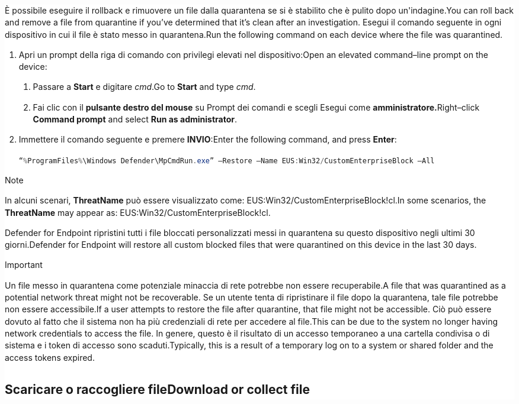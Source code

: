 <span data-ttu-id="af6b9-178">È possibile eseguire il rollback e rimuovere un file dalla quarantena se si è stabilito che è pulito dopo un'indagine.</span><span class="sxs-lookup"><span data-stu-id="af6b9-178">You can roll back and remove a file from quarantine if you’ve determined that it’s clean after an investigation.</span></span> <span data-ttu-id="af6b9-179">Esegui il comando seguente in ogni dispositivo in cui il file è stato messo in quarantena.</span><span class="sxs-lookup"><span data-stu-id="af6b9-179">Run the following command on each device where the file was quarantined.</span></span>

1. <span data-ttu-id="af6b9-180">Apri un prompt della riga di comando con privilegi elevati nel dispositivo:</span><span class="sxs-lookup"><span data-stu-id="af6b9-180">Open an elevated command–line prompt on the device:</span></span>

   1. <span data-ttu-id="af6b9-181">Passare a **Start** e digitare _cmd_.</span><span class="sxs-lookup"><span data-stu-id="af6b9-181">Go to **Start** and type _cmd_.</span></span>

   1. <span data-ttu-id="af6b9-182">Fai clic con il **pulsante destro del mouse** su Prompt dei comandi e scegli Esegui come **amministratore.**</span><span class="sxs-lookup"><span data-stu-id="af6b9-182">Right–click **Command prompt** and select **Run as administrator**.</span></span>

2. <span data-ttu-id="af6b9-183">Immettere il comando seguente e premere **INVIO**:</span><span class="sxs-lookup"><span data-stu-id="af6b9-183">Enter the following command, and press **Enter**:</span></span>

   ```powershell
   “%ProgramFiles%\Windows Defender\MpCmdRun.exe” –Restore –Name EUS:Win32/CustomEnterpriseBlock –All
   ```

> [!NOTE]
> <span data-ttu-id="af6b9-184">In alcuni scenari, **ThreatName** può essere visualizzato come: EUS:Win32/CustomEnterpriseBlock!cl.</span><span class="sxs-lookup"><span data-stu-id="af6b9-184">In some scenarios, the **ThreatName** may appear as: EUS:Win32/CustomEnterpriseBlock!cl.</span></span>
>
> <span data-ttu-id="af6b9-185">Defender for Endpoint ripristini tutti i file bloccati personalizzati messi in quarantena su questo dispositivo negli ultimi 30 giorni.</span><span class="sxs-lookup"><span data-stu-id="af6b9-185">Defender for Endpoint will restore all custom blocked files that were quarantined on this device in the last 30 days.</span></span>

> [!IMPORTANT]
> <span data-ttu-id="af6b9-186">Un file messo in quarantena come potenziale minaccia di rete potrebbe non essere recuperabile.</span><span class="sxs-lookup"><span data-stu-id="af6b9-186">A file that was quarantined as a potential network threat might not be recoverable.</span></span> <span data-ttu-id="af6b9-187">Se un utente tenta di ripristinare il file dopo la quarantena, tale file potrebbe non essere accessibile.</span><span class="sxs-lookup"><span data-stu-id="af6b9-187">If a user attempts to restore the file after quarantine, that file might not be accessible.</span></span> <span data-ttu-id="af6b9-188">Ciò può essere dovuto al fatto che il sistema non ha più credenziali di rete per accedere al file.</span><span class="sxs-lookup"><span data-stu-id="af6b9-188">This can be due to the system no longer having network credentials to access the file.</span></span> <span data-ttu-id="af6b9-189">In genere, questo è il risultato di un accesso temporaneo a una cartella condivisa o di sistema e i token di accesso sono scaduti.</span><span class="sxs-lookup"><span data-stu-id="af6b9-189">Typically, this is a result of a temporary log on to a system or shared folder and the access tokens expired.</span></span>

## <a name="download-or-collect-file"></a><span data-ttu-id="af6b9-190">Scaricare o raccogliere file</span><span class="sxs-lookup"><span data-stu-id="af6b9-190">Download or collect file</span></span>
